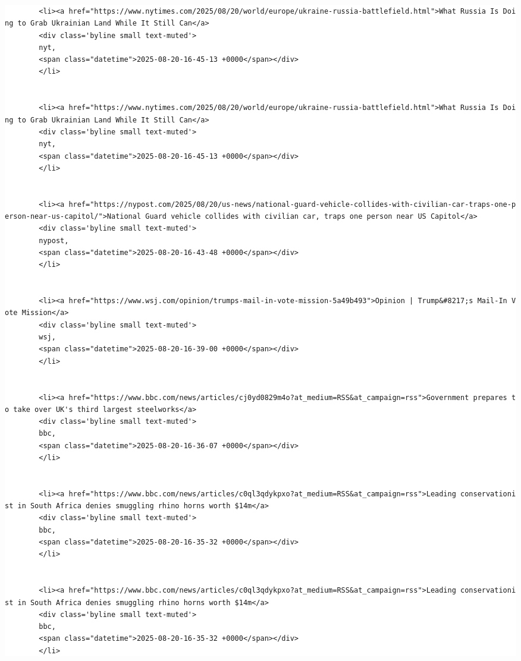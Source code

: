 
            <li><a href="https://www.nytimes.com/2025/08/20/world/europe/ukraine-russia-battlefield.html">What Russia Is Doing to Grab Ukrainian Land While It Still Can</a>
            <div class='byline small text-muted'>
            nyt, 
            <span class="datetime">2025-08-20-16-45-13 +0000</span></div>
            </li>
        

            <li><a href="https://www.nytimes.com/2025/08/20/world/europe/ukraine-russia-battlefield.html">What Russia Is Doing to Grab Ukrainian Land While It Still Can</a>
            <div class='byline small text-muted'>
            nyt, 
            <span class="datetime">2025-08-20-16-45-13 +0000</span></div>
            </li>
        

            <li><a href="https://nypost.com/2025/08/20/us-news/national-guard-vehicle-collides-with-civilian-car-traps-one-person-near-us-capitol/">National Guard vehicle collides with civilian car, traps one person near US Capitol</a>
            <div class='byline small text-muted'>
            nypost, 
            <span class="datetime">2025-08-20-16-43-48 +0000</span></div>
            </li>
        

            <li><a href="https://www.wsj.com/opinion/trumps-mail-in-vote-mission-5a49b493">Opinion | Trump&#8217;s Mail-In Vote Mission</a>
            <div class='byline small text-muted'>
            wsj, 
            <span class="datetime">2025-08-20-16-39-00 +0000</span></div>
            </li>
        

            <li><a href="https://www.bbc.com/news/articles/cj0yd0829m4o?at_medium=RSS&at_campaign=rss">Government prepares to take over UK's third largest steelworks</a>
            <div class='byline small text-muted'>
            bbc, 
            <span class="datetime">2025-08-20-16-36-07 +0000</span></div>
            </li>
        

            <li><a href="https://www.bbc.com/news/articles/c0ql3qdykpxo?at_medium=RSS&at_campaign=rss">Leading conservationist in South Africa denies smuggling rhino horns worth $14m</a>
            <div class='byline small text-muted'>
            bbc, 
            <span class="datetime">2025-08-20-16-35-32 +0000</span></div>
            </li>
        

            <li><a href="https://www.bbc.com/news/articles/c0ql3qdykpxo?at_medium=RSS&at_campaign=rss">Leading conservationist in South Africa denies smuggling rhino horns worth $14m</a>
            <div class='byline small text-muted'>
            bbc, 
            <span class="datetime">2025-08-20-16-35-32 +0000</span></div>
            </li>
        